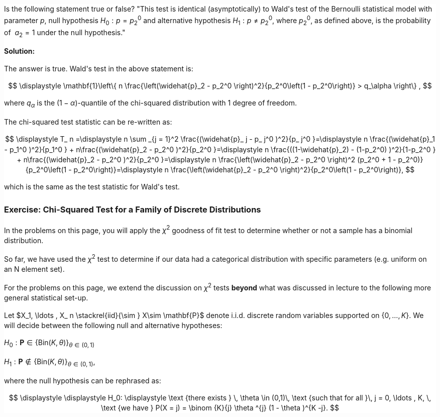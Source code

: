 Is the following statement true or false? "This test is identical (asymptotically) to Wald's test of the Bernoulli statistical model with parameter $p$, null hypothesis $H_0: p=p_2^0$ and alternative hypothesis $H_1: p\ne p_2^0$, where $p_2^0$, as defined above, is the probability of  $a_2 = 1$ under the null hypothesis."

**Solution:**

The answer is true. Wald's test in the above statement is:

$$
\displaystyle \mathbf{1}\left\{ n \frac{\left(\widehat{p}_2 - p_2^0 \right)^2}{p_2^0\left(1 - p_2^0\right)} > q_\alpha \right\} ,
$$

where $q_\alpha$ is the $(1-\alpha )$-quantile of the chi-squared distribution with 1 degree of freedom.

The chi-squared test statistic can be re-written as:

$$
\displaystyle T_ n =\displaystyle n \sum _{j = 1}^2 \frac{(\widehat{p}_ j - p_ j^0 )^2}{p_ j^0 }=\displaystyle n \frac{(\widehat{p}_1 - p_1^0 )^2}{p_1^0 } + n\frac{(\widehat{p}_2 - p_2^0 )^2}{p_2^0 }=\displaystyle n \frac{((1-\widehat{p}_2) - (1-p_2^0) )^2}{1-p_2^0 } + n\frac{(\widehat{p}_2 - p_2^0 )^2}{p_2^0 }=\displaystyle n \frac{\left(\widehat{p}_2 - p_2^0 \right)^2 (p_2^0 + 1 - p_2^0)}{p_2^0\left(1 - p_2^0\right)}=\displaystyle n \frac{\left(\widehat{p}_2 - p_2^0 \right)^2}{p_2^0\left(1 - p_2^0\right)},
$$

which is the same as the test statistic for Wald's test.

### Exercise: **Chi-Squared Test for a Family of Discrete Distributions**

In the problems on this page, you will apply the $\chi ^2$ goodness of fit test to determine whether or not a sample has a binomial distribution.

So far, we have used the $\chi ^2$ test to determine if our data had a categorical distribution with specific parameters (e.g. uniform on an N element set).

For the problems on this page, we extend the discussion on $\chi ^2$ tests **beyond** what was discussed in lecture to the following more general statistical set-up.

Let $X_1, \ldots , X_ n \stackrel{iid}{\sim } X\sim \mathbf{P}$ denote i.i.d. discrete random variables supported on $\{ 0, \ldots , K\}$. We will decide between the following null and alternative hypotheses:

$\displaystyle H_0: \displaystyle \mathbf{P}\in \{ \text {Bin}(K, \theta ) \} _{\theta \in (0,1)}$

$\displaystyle H_1:\displaystyle \mathbf{P}\notin \{ \text {Bin}(K, \theta ) \} _{\theta \in (0,1)},$

where the null hypothesis can be rephrased as: 

$$
\displaystyle \displaystyle H_0: \displaystyle \text {there exists } \, \theta \in (0,1)\, \text {such that for all }\, j = 0, \ldots , K, \, \text {we have } P(X = j) = \binom {K}{j} \theta ^{j} (1 - \theta )^{K -j}.
$$
